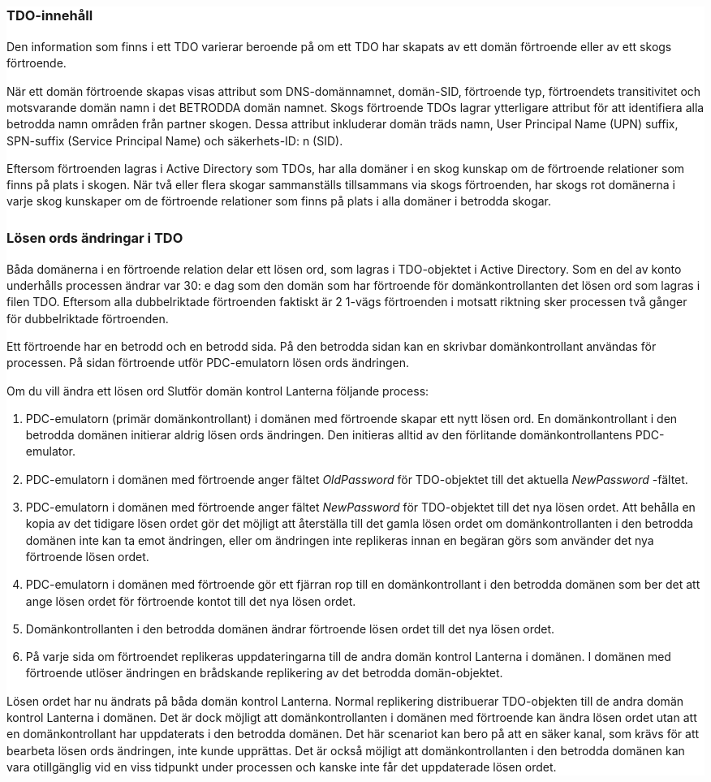 ### <a name="tdo-contents"></a>TDO-innehåll

Den information som finns i ett TDO varierar beroende på om ett TDO har skapats av ett domän förtroende eller av ett skogs förtroende.

När ett domän förtroende skapas visas attribut som DNS-domännamnet, domän-SID, förtroende typ, förtroendets transitivitet och motsvarande domän namn i det BETRODDA domän namnet. Skogs förtroende TDOs lagrar ytterligare attribut för att identifiera alla betrodda namn områden från partner skogen. Dessa attribut inkluderar domän träds namn, User Principal Name (UPN) suffix, SPN-suffix (Service Principal Name) och säkerhets-ID: n (SID).

Eftersom förtroenden lagras i Active Directory som TDOs, har alla domäner i en skog kunskap om de förtroende relationer som finns på plats i skogen. När två eller flera skogar sammanställs tillsammans via skogs förtroenden, har skogs rot domänerna i varje skog kunskaper om de förtroende relationer som finns på plats i alla domäner i betrodda skogar.

### <a name="tdo-password-changes"></a>Lösen ords ändringar i TDO

Båda domänerna i en förtroende relation delar ett lösen ord, som lagras i TDO-objektet i Active Directory. Som en del av konto underhålls processen ändrar var 30: e dag som den domän som har förtroende för domänkontrollanten det lösen ord som lagras i filen TDO. Eftersom alla dubbelriktade förtroenden faktiskt är 2 1-vägs förtroenden i motsatt riktning sker processen två gånger för dubbelriktade förtroenden.

Ett förtroende har en betrodd och en betrodd sida. På den betrodda sidan kan en skrivbar domänkontrollant användas för processen. På sidan förtroende utför PDC-emulatorn lösen ords ändringen.

Om du vill ändra ett lösen ord Slutför domän kontrol Lanterna följande process:

1. PDC-emulatorn (primär domänkontrollant) i domänen med förtroende skapar ett nytt lösen ord. En domänkontrollant i den betrodda domänen initierar aldrig lösen ords ändringen. Den initieras alltid av den förlitande domänkontrollantens PDC-emulator.

2. PDC-emulatorn i domänen med förtroende anger fältet *OldPassword* för TDO-objektet till det aktuella *NewPassword* -fältet.

3. PDC-emulatorn i domänen med förtroende anger fältet *NewPassword* för TDO-objektet till det nya lösen ordet. Att behålla en kopia av det tidigare lösen ordet gör det möjligt att återställa till det gamla lösen ordet om domänkontrollanten i den betrodda domänen inte kan ta emot ändringen, eller om ändringen inte replikeras innan en begäran görs som använder det nya förtroende lösen ordet.

4. PDC-emulatorn i domänen med förtroende gör ett fjärran rop till en domänkontrollant i den betrodda domänen som ber det att ange lösen ordet för förtroende kontot till det nya lösen ordet.

5. Domänkontrollanten i den betrodda domänen ändrar förtroende lösen ordet till det nya lösen ordet.

6. På varje sida om förtroendet replikeras uppdateringarna till de andra domän kontrol Lanterna i domänen. I domänen med förtroende utlöser ändringen en brådskande replikering av det betrodda domän-objektet.

Lösen ordet har nu ändrats på båda domän kontrol Lanterna. Normal replikering distribuerar TDO-objekten till de andra domän kontrol Lanterna i domänen. Det är dock möjligt att domänkontrollanten i domänen med förtroende kan ändra lösen ordet utan att en domänkontrollant har uppdaterats i den betrodda domänen. Det här scenariot kan bero på att en säker kanal, som krävs för att bearbeta lösen ords ändringen, inte kunde upprättas. Det är också möjligt att domänkontrollanten i den betrodda domänen kan vara otillgänglig vid en viss tidpunkt under processen och kanske inte får det uppdaterade lösen ordet.
